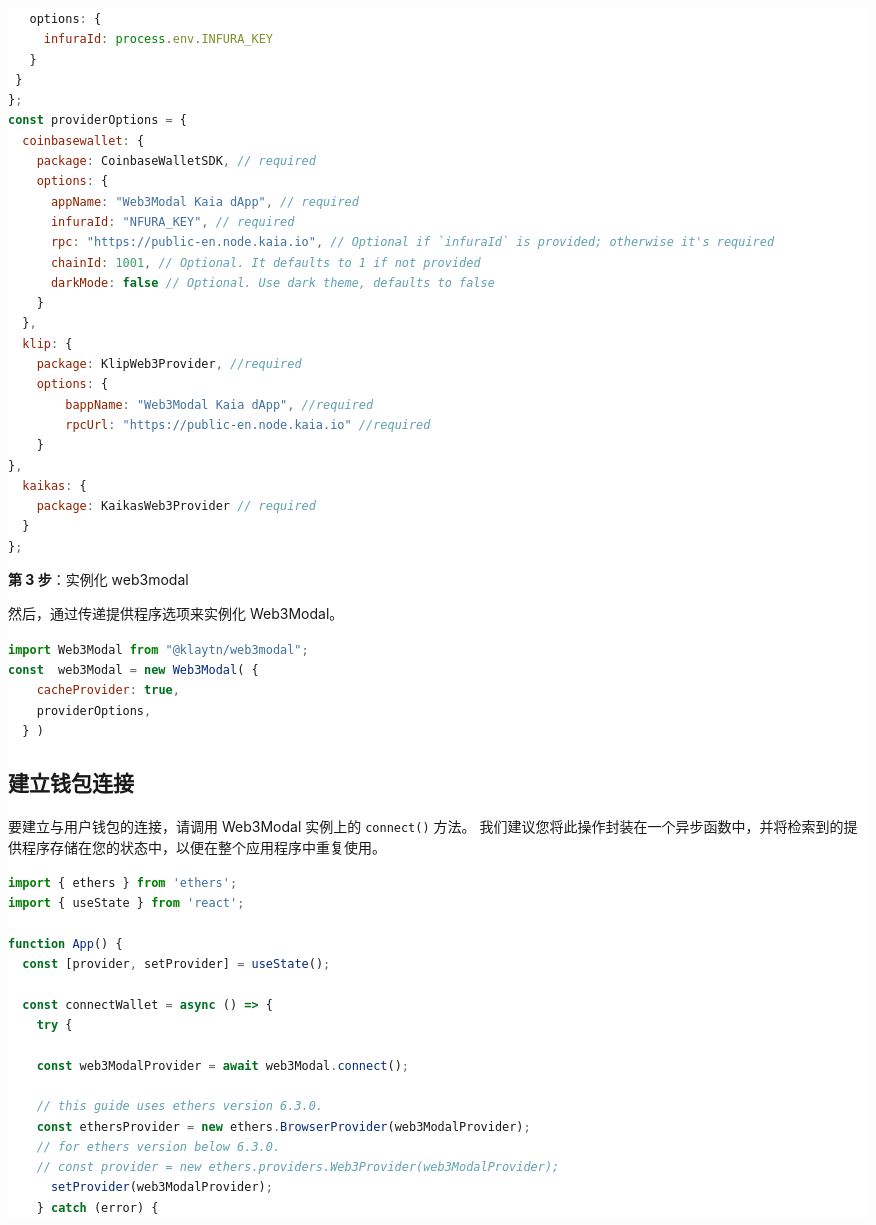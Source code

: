 ```js
   options: {
     infuraId: process.env.INFURA_KEY 
   }
 }
};
const providerOptions = {
  coinbasewallet: {
    package: CoinbaseWalletSDK, // required
    options: {
      appName: "Web3Modal Kaia dApp", // required
      infuraId: "NFURA_KEY", // required
      rpc: "https://public-en.node.kaia.io", // Optional if `infuraId` is provided; otherwise it's required
      chainId: 1001, // Optional. It defaults to 1 if not provided
      darkMode: false // Optional. Use dark theme, defaults to false
    }
  },
  klip: {
    package: KlipWeb3Provider, //required
    options: {
        bappName: "Web3Modal Kaia dApp", //required
        rpcUrl: "https://public-en.node.kaia.io" //required
    }
},
  kaikas: {
    package: KaikasWeb3Provider // required
  }
};
```

**第 3 步**：实例化 web3modal

然后，通过传递提供程序选项来实例化 Web3Modal。

```js
import Web3Modal from "@klaytn/web3modal";
const  web3Modal = new Web3Modal( {
    cacheProvider: true,
    providerOptions,
  } )
```

## 建立钱包连接

要建立与用户钱包的连接，请调用 Web3Modal 实例上的 `connect()` 方法。 我们建议您将此操作封装在一个异步函数中，并将检索到的提供程序存储在您的状态中，以便在整个应用程序中重复使用。

```js
import { ethers } from 'ethers';
import { useState } from 'react';

function App() {
  const [provider, setProvider] = useState();

  const connectWallet = async () => {
    try {

    const web3ModalProvider = await web3Modal.connect();
	
    // this guide uses ethers version 6.3.0.
    const ethersProvider = new ethers.BrowserProvider(web3ModalProvider);
    // for ethers version below 6.3.0.
    // const provider = new ethers.providers.Web3Provider(web3ModalProvider);
      setProvider(web3ModalProvider);
    } catch (error) {
```